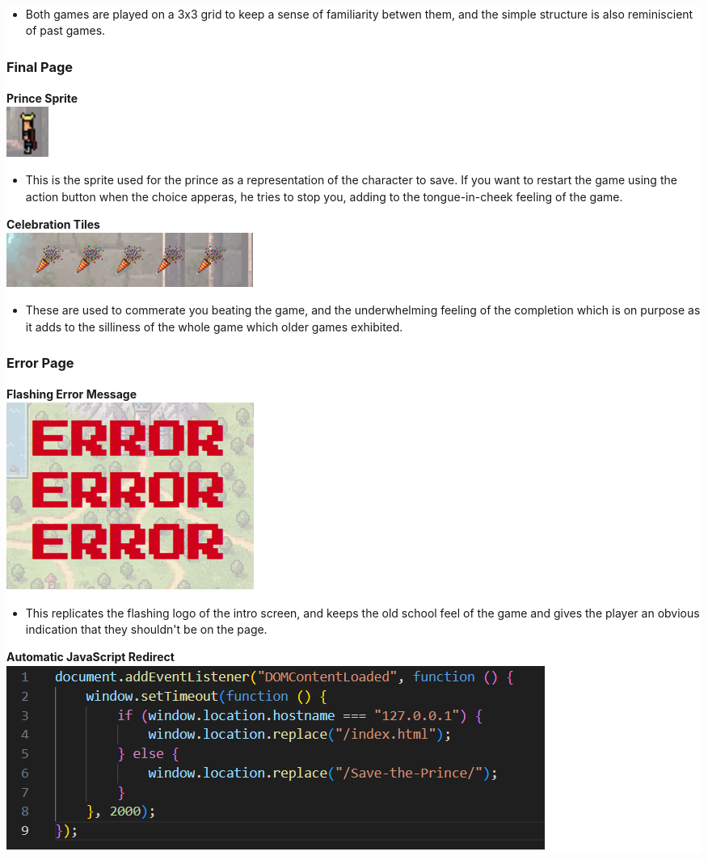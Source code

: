 - Both games are played on a 3x3 grid to keep a sense of familiarity betwen them, and the simple structure is also reminiscient of past games.

### Final Page

**Prince Sprite**
<br />![Prince Sprite Image](docs/other-images/final-prince.png)

- This is the sprite used for the prince as a representation of the character to save. If you want to restart the game using the action button when the choice apperas, he tries to stop you, adding to the tongue-in-cheek feeling of the game.

**Celebration Tiles**
<br />![Celebration Tiles Image](docs/other-images/final-celebration.png)

- These are used to commerate you beating the game, and the underwhelming feeling of the completion which is on purpose as it adds to the silliness of the whole game which older games exhibited.

### Error Page

**Flashing Error Message**
<br />![Flashing Error Image](docs/other-images/error-flashing-error.png)

- This replicates the flashing logo of the intro screen, and keeps the old school feel of the game and gives the player an obvious indication that they shouldn't be on the page.

**Automatic JavaScript Redirect**
<br />![Redirect JS Code Image](docs/other-images/error-automatic-js-redirect.png)
